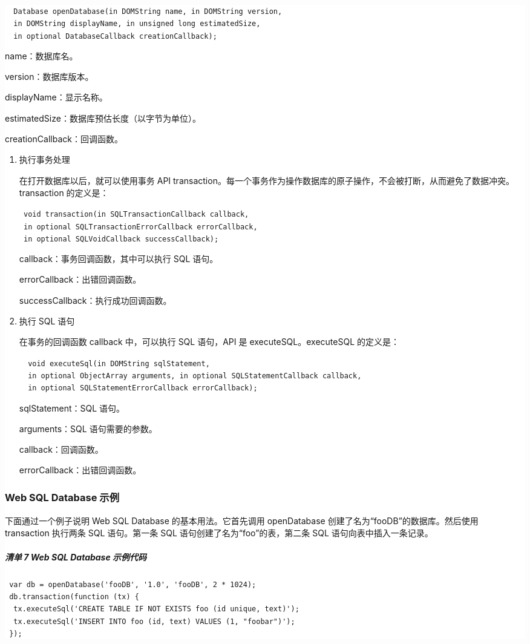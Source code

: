 ```
  Database openDatabase(in DOMString name, in DOMString version,
  in DOMString displayName, in unsigned long estimatedSize,
  in optional DatabaseCallback creationCallback);
```

name：数据库名。

version：数据库版本。

displayName：显示名称。

estimatedSize：数据库预估长度（以字节为单位）。

creationCallback：回调函数。

1. 执行事务处理

   在打开数据库以后，就可以使用事务 API transaction。每一个事务作为操作数据库的原子操作，不会被打断，从而避免了数据冲突。transaction 的定义是：

   ```
    void transaction(in SQLTransactionCallback callback,
    in optional SQLTransactionErrorCallback errorCallback,
    in optional SQLVoidCallback successCallback);
   ```

   callback：事务回调函数，其中可以执行 SQL 语句。

   errorCallback：出错回调函数。

   successCallback：执行成功回调函数。

2. 执行 SQL 语句

   在事务的回调函数 callback 中，可以执行 SQL 语句，API 是 executeSQL。executeSQL 的定义是：

   ```
     void executeSql(in DOMString sqlStatement,
     in optional ObjectArray arguments, in optional SQLStatementCallback callback,
     in optional SQLStatementErrorCallback errorCallback);
   ```

   sqlStatement：SQL 语句。

   arguments：SQL 语句需要的参数。

   callback：回调函数。

   errorCallback：出错回调函数。

### Web SQL Database 示例

下面通过一个例子说明 Web SQL Database 的基本用法。它首先调用 openDatabase 创建了名为“fooDB”的数据库。然后使用 transaction 执行两条 SQL 语句。第一条 SQL 语句创建了名为“foo”的表，第二条 SQL 语句向表中插入一条记录。

##### 清单 7 Web SQL Database 示例代码

```
 var db = openDatabase('fooDB', '1.0', 'fooDB', 2 * 1024);
 db.transaction(function (tx) {
  tx.executeSql('CREATE TABLE IF NOT EXISTS foo (id unique, text)');
  tx.executeSql('INSERT INTO foo (id, text) VALUES (1, "foobar")');
 });
```
